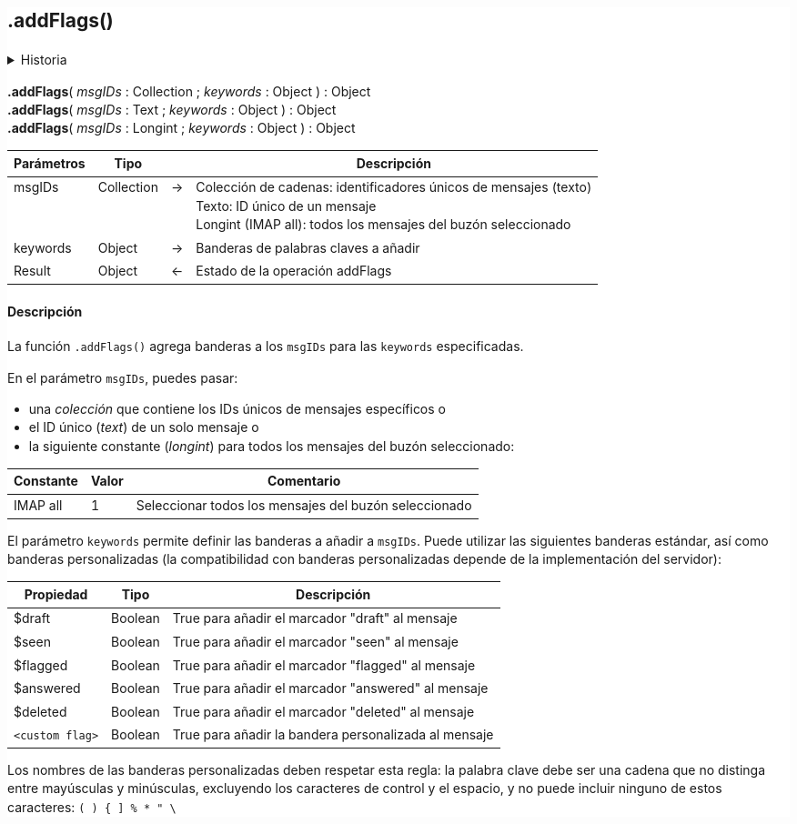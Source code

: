 
## .addFlags()

<details><summary>Historia</summary></details>

**.addFlags**( *msgIDs* : Collection ; *keywords* :  Object ) : Object<br/>**.addFlags**( *msgIDs* : Text ; *keywords* :  Object ) : Object<br/>**.addFlags**( *msgIDs* : Longint  ; *keywords* :  Object ) : Object



| Parámetros | Tipo       |     | Descripción                                                                                                                                                                                                                                                |
| ---------- | ---------- | :-: | ---------------------------------------------------------------------------------------------------------------------------------------------------------------------------------------------------------------------------------------------------------- |
| msgIDs     | Collection |  -> | Colección de cadenas: identificadores únicos de mensajes (texto)<br/>Texto: ID único de un mensaje<br/>Longint (IMAP all): todos los mensajes del buzón seleccionado |
| keywords   | Object     |  -> | Banderas de palabras claves a añadir                                                                                                                                                                                                                       |
| Result     | Object     |  <- | Estado de la operación addFlags                                                                                                                                                                                                                            |



#### Descripción

La función `.addFlags()` agrega banderas a los `msgIDs` para las `keywords` especificadas.

En el parámetro `msgIDs`, puedes pasar:

- una *colección* que contiene los IDs únicos de mensajes específicos o
- el ID único (*text*) de un solo mensaje o
- la siguiente constante (*longint*) para todos los mensajes del buzón seleccionado:

| Constante | Valor | Comentario                                            |
| --------- | ----- | ----------------------------------------------------- |
| IMAP all  | 1     | Seleccionar todos los mensajes del buzón seleccionado |

El parámetro `keywords` permite definir las banderas a añadir a `msgIDs`. Puede utilizar las siguientes banderas estándar, así como banderas personalizadas (la compatibilidad con banderas personalizadas depende de la implementación del servidor):

| Propiedad       | Tipo    | Descripción                                          |
| --------------- | ------- | ---------------------------------------------------- |
| $draft          | Boolean | True para añadir el marcador "draft" al mensaje      |
| $seen           | Boolean | True para añadir el marcador "seen" al mensaje       |
| $flagged        | Boolean | True para añadir el marcador "flagged" al mensaje    |
| $answered       | Boolean | True para añadir el marcador "answered" al mensaje   |
| $deleted        | Boolean | True para añadir el marcador "deleted" al mensaje    |
| `<custom flag>` | Boolean | True para añadir la bandera personalizada al mensaje |

Los nombres de las banderas personalizadas deben respetar esta regla: la palabra clave debe ser una cadena que no distinga entre mayúsculas y minúsculas, excluyendo los caracteres de control y el espacio, y no puede incluir ninguno de estos caracteres: `( ) { ] % * " \`
